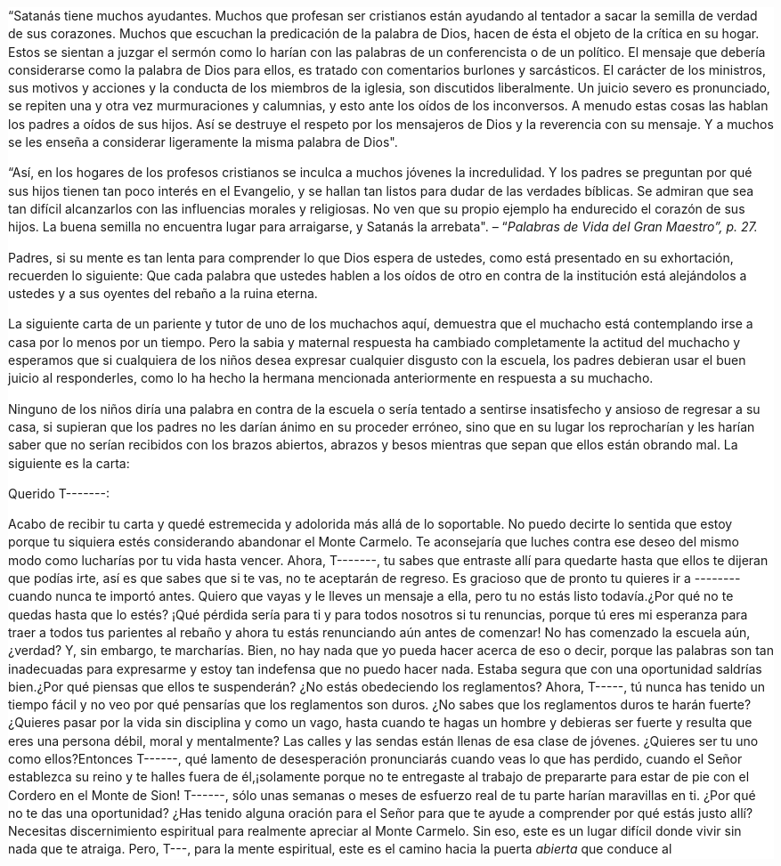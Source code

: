  “Satanás tiene muchos ayudantes. Muchos que profesan ser cristianos están ayudando al tentador a sacar la semilla de verdad de sus corazones. Muchos que escuchan la predicación de la palabra de Dios, hacen de ésta el objeto de la crítica en su hogar. Estos se sientan a juzgar el sermón como lo harían con las palabras de un conferencista o de un político. El mensaje que debería considerarse como la palabra de Dios para ellos, es tratado con comentarios burlones y sarcásticos. El carácter de los ministros, sus motivos y acciones y la conducta de los miembros de la iglesia, son discutidos liberalmente. Un juicio severo es pronunciado, se repiten una y otra vez murmuraciones y calumnias, y esto ante los oídos de los inconversos. A menudo estas cosas las hablan los padres a oídos de sus hijos. Así se destruye el respeto por los mensajeros de Dios y la reverencia con su mensaje. Y a muchos se les enseña a considerar ligeramente la misma palabra de Dios".

“Así, en los hogares de los profesos cristianos se inculca a muchos jóvenes la incredulidad. Y los padres se preguntan por qué sus hijos tienen tan poco interés en el Evangelio, y se hallan tan listos para dudar de las verdades bíblicas. Se admiran que sea tan difícil alcanzarlos con las influencias morales y religiosas. No ven que su propio ejemplo ha endurecido el corazón de sus hijos. La buena semilla no encuentra lugar para arraigarse, y Satanás la arrebata". – “_Palabras de Vida del Gran Maestro”, p. 27._

 Padres, si su mente es tan lenta para comprender lo que Dios espera de ustedes, como está presentado en su exhortación, recuerden lo siguiente: Que cada palabra que ustedes hablen a los oídos de otro en contra de la institución está alejándolos a ustedes y a sus oyentes del rebaño a la ruina eterna.

 La siguiente carta de un pariente y tutor de uno de los muchachos aquí, demuestra que el muchacho está contemplando irse a casa por lo menos por un tiempo. Pero la sabia y maternal respuesta ha cambiado completamente la actitud del muchacho y esperamos que si cualquiera de los niños desea expresar cualquier disgusto con la escuela, los padres debieran usar el buen juicio al responderles, como lo ha hecho la hermana mencionada anteriormente en respuesta a su muchacho.

 Ninguno de los niños diría una palabra en contra de la escuela o sería tentado a sentirse insatisfecho y ansioso de regresar a su casa, si supieran que los padres no les darían ánimo en su proceder erróneo, sino que en su lugar los reprocharían y les harían saber que no serían recibidos con los brazos abiertos, abrazos y besos mientras que sepan que ellos están obrando mal. La siguiente es la carta:

Querido T-------:

Acabo de recibir tu carta y quedé estremecida y adolorida más allá de lo soportable. No puedo decirte lo sentida que estoy porque tu siquiera estés considerando abandonar el Monte Carmelo. Te aconsejaría que luches contra ese deseo del mismo modo como lucharías por tu vida hasta vencer. Ahora, T-------, tu sabes que entraste allí para quedarte hasta que ellos te dijeran que podías irte, así es que sabes que si te vas, no te aceptarán de regreso. Es gracioso que de pronto tu quieres ir a -------- cuando nunca te importó antes. Quiero que vayas y le lleves un mensaje a ella, pero tu no estás listo todavía.¿Por qué no te quedas hasta que lo estés? ¡Qué pérdida sería para ti y para todos nosotros si tu renuncias, porque tú eres mi esperanza para traer a todos tus parientes al rebaño y ahora tu estás renunciando aún antes de comenzar! No has comenzado la escuela aún, ¿verdad? Y, sin embargo, te marcharías. Bien, no hay nada que yo pueda hacer acerca de eso o decir, porque las palabras son tan inadecuadas para expresarme y estoy tan indefensa que no puedo hacer nada. Estaba segura que con una oportunidad saldrías bien.¿Por qué piensas que ellos te suspenderán? ¿No estás obedeciendo los reglamentos? Ahora, T-----, tú nunca has tenido un tiempo fácil y no veo por qué pensarías que los reglamentos son duros. ¿No sabes que los reglamentos duros te harán fuerte? ¿Quieres pasar por la vida sin disciplina y como un vago, hasta cuando te hagas un hombre y debieras ser fuerte y resulta que eres una persona débil, moral y mentalmente? Las calles y las sendas están llenas de esa clase de jóvenes. ¿Quieres ser tu uno como ellos?Entonces T------, qué lamento de desesperación pronunciarás cuando veas lo que has perdido, cuando el Señor establezca su reino y te halles fuera de él,¡solamente porque no te entregaste al trabajo de prepararte para estar de pie con el Cordero en el Monte de Sion! T------, sólo unas semanas o meses de esfuerzo real de tu parte harían maravillas en ti. ¿Por qué no te das una oportunidad? ¿Has tenido alguna oración para el Señor para que te ayude a comprender por qué estás justo allí? Necesitas discernimiento espiritual para realmente apreciar al Monte Carmelo. Sin eso, este es un lugar difícil donde vivir sin nada que te atraiga. Pero, T---, para la mente espiritual, este es el camino hacia la puerta _abierta_ que conduce al
